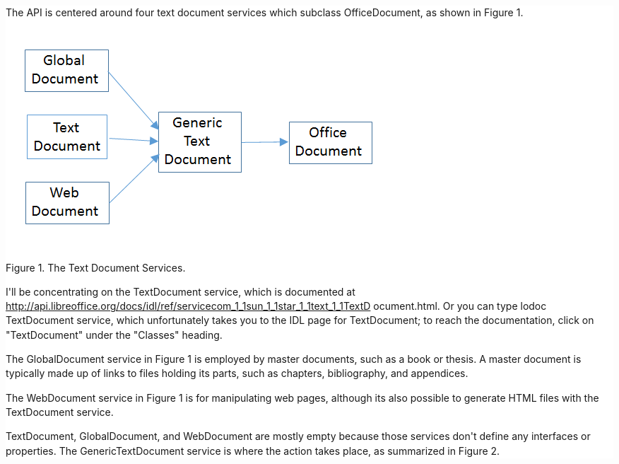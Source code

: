 The API is centered around four text document services which subclass 
OfficeDocument, as shown in Figure 1. 

 

![](images/05-Text_API_Overview-1.png)

Figure 1. The Text Document Services. 

 
I'll be concentrating on the TextDocument service, which is documented at 
http://api.libreoffice.org/docs/idl/ref/servicecom_1_1sun_1_1star_1_1text_1_1TextD
ocument.html. Or you can type lodoc TextDocument service, which unfortunately 
takes you to the IDL page for TextDocument; to reach the documentation, click on 
"TextDocument" under the "Classes" heading.  

The GlobalDocument service in Figure 1 is employed by master documents, such as a 
book or thesis. A master document is typically made up of links to files holding its 
parts, such as chapters, bibliography, and appendices.  

The WebDocument service in Figure 1 is for manipulating web pages, although its 
also possible to generate HTML files with the TextDocument service. 

TextDocument, GlobalDocument, and WebDocument are mostly empty because those 
services don't define any interfaces or properties. The GenericTextDocument service 
is where  the action takes place, as summarized in Figure 2. 

 
